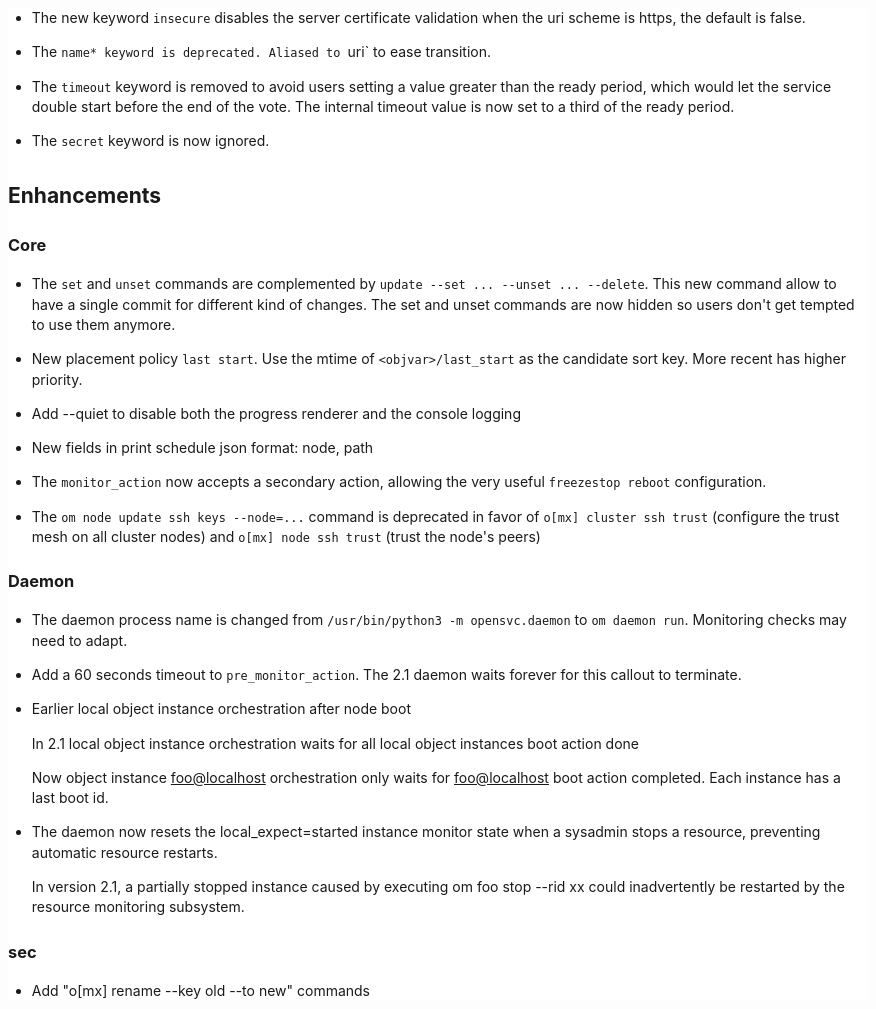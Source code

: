 * The new keyword `insecure` disables the server certificate validation when the uri scheme is https, the default is false.

* The `name* keyword is deprecated. Aliased to `uri` to ease transition.

* The `timeout` keyword is removed to avoid users setting a value greater than the ready period,
  which would let the service double start before the end of the vote.
  The internal timeout value is now set to a third of the ready period.

* The `secret` keyword is now ignored.

## Enhancements

### Core
    
* The `set` and `unset` commands are complemented by `update --set ... --unset ... --delete`. This new command allow to have a single commit for different kind of changes. The set and unset commands are now hidden so users don't get tempted to use them anymore.
    
* New placement policy `last start`. Use the mtime of `<objvar>/last_start` as the candidate sort key. More recent has higher priority.

* Add --quiet to disable both the progress renderer and the console logging

* New fields in print schedule json format: node, path

* The `monitor_action` now accepts a secondary action, allowing the very useful `freezestop reboot` configuration.

* The `om node update ssh keys --node=...` command is deprecated in favor of `o[mx] cluster ssh trust` (configure the trust mesh on all cluster nodes) and `o[mx] node ssh trust` (trust the node's peers)

### Daemon

* The daemon process name is changed from `/usr/bin/python3 -m opensvc.daemon` to `om daemon run`. Monitoring checks may need to adapt.

* Add a 60 seconds timeout to `pre_monitor_action`. The 2.1 daemon waits forever for this callout to terminate.

* Earlier local object instance orchestration after node boot

    In 2.1 local object instance orchestration waits for all local object instances boot action done
    
    Now object instance <foo@localhost> orchestration only waits for <foo@localhost> boot action completed. Each instance has a last boot id.

* The daemon now resets the local_expect=started instance monitor state when a sysadmin stops a resource, preventing automatic resource restarts.

    In version 2.1, a partially stopped instance caused by executing om foo stop --rid xx could inadvertently be restarted by the resource monitoring subsystem.

### sec

* Add "o[mx] rename --key old --to new" commands

